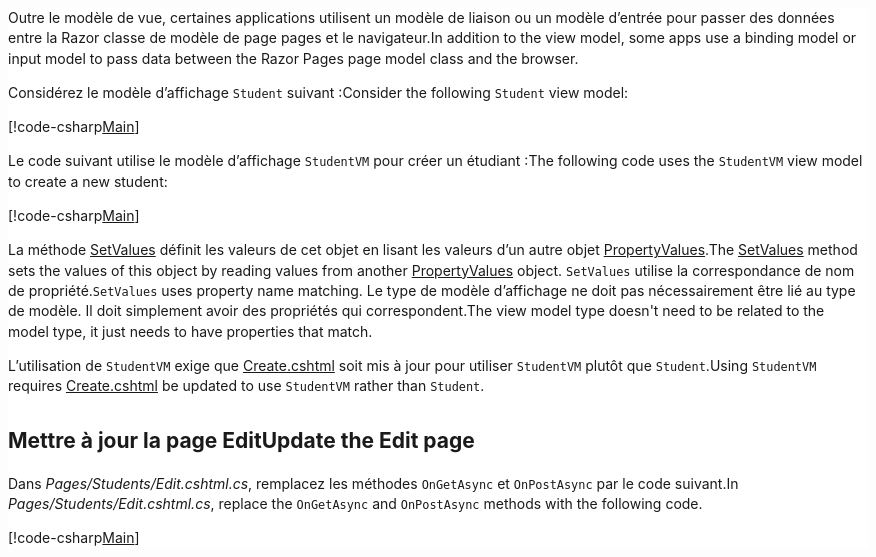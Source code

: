 <span data-ttu-id="c26a5-304">Outre le modèle de vue, certaines applications utilisent un modèle de liaison ou un modèle d’entrée pour passer des données entre la Razor classe de modèle de page pages et le navigateur.</span><span class="sxs-lookup"><span data-stu-id="c26a5-304">In addition to the view model, some apps use a binding model or input model to pass data between the Razor Pages page model class and the browser.</span></span> 

<span data-ttu-id="c26a5-305">Considérez le modèle d’affichage `Student` suivant :</span><span class="sxs-lookup"><span data-stu-id="c26a5-305">Consider the following `Student` view model:</span></span>

[!code-csharp[Main](intro/samples/cu30snapshots/2-crud/Models/StudentVM.cs)]

<span data-ttu-id="c26a5-306">Le code suivant utilise le modèle d’affichage `StudentVM` pour créer un étudiant :</span><span class="sxs-lookup"><span data-stu-id="c26a5-306">The following code uses the `StudentVM` view model to create a new student:</span></span>

[!code-csharp[Main](intro/samples/cu30snapshots/2-crud/Pages/Students/CreateVM.cshtml.cs?name=snippet_OnPostAsync)]

<span data-ttu-id="c26a5-307">La méthode [SetValues](/dotnet/api/microsoft.entityframeworkcore.changetracking.propertyvalues.setvalues#Microsoft_EntityFrameworkCore_ChangeTracking_PropertyValues_SetValues_System_Object_) définit les valeurs de cet objet en lisant les valeurs d’un autre objet [PropertyValues](/dotnet/api/microsoft.entityframeworkcore.changetracking.propertyvalues).</span><span class="sxs-lookup"><span data-stu-id="c26a5-307">The [SetValues](/dotnet/api/microsoft.entityframeworkcore.changetracking.propertyvalues.setvalues#Microsoft_EntityFrameworkCore_ChangeTracking_PropertyValues_SetValues_System_Object_) method sets the values of this object by reading values from another [PropertyValues](/dotnet/api/microsoft.entityframeworkcore.changetracking.propertyvalues) object.</span></span> <span data-ttu-id="c26a5-308">`SetValues` utilise la correspondance de nom de propriété.</span><span class="sxs-lookup"><span data-stu-id="c26a5-308">`SetValues` uses property name matching.</span></span> <span data-ttu-id="c26a5-309">Le type de modèle d’affichage ne doit pas nécessairement être lié au type de modèle. Il doit simplement avoir des propriétés qui correspondent.</span><span class="sxs-lookup"><span data-stu-id="c26a5-309">The view model type doesn't need to be related to the model type, it just needs to have properties that match.</span></span>

<span data-ttu-id="c26a5-310">L’utilisation de `StudentVM` exige que [Create.cshtml](https://github.com/dotnet/AspNetCore.Docs/tree/master/aspnetcore/data/ef-rp/intro/samples/cu30snapshots/2-crud/Pages/Students/CreateVM.cshtml) soit mis à jour pour utiliser `StudentVM` plutôt que `Student`.</span><span class="sxs-lookup"><span data-stu-id="c26a5-310">Using `StudentVM` requires [Create.cshtml](https://github.com/dotnet/AspNetCore.Docs/tree/master/aspnetcore/data/ef-rp/intro/samples/cu30snapshots/2-crud/Pages/Students/CreateVM.cshtml) be updated to use `StudentVM` rather than `Student`.</span></span>

## <a name="update-the-edit-page"></a><span data-ttu-id="c26a5-311">Mettre à jour la page Edit</span><span class="sxs-lookup"><span data-stu-id="c26a5-311">Update the Edit page</span></span>

<span data-ttu-id="c26a5-312">Dans *Pages/Students/Edit.cshtml.cs*, remplacez les méthodes `OnGetAsync` et `OnPostAsync` par le code suivant.</span><span class="sxs-lookup"><span data-stu-id="c26a5-312">In *Pages/Students/Edit.cshtml.cs*, replace the `OnGetAsync` and `OnPostAsync` methods with the following code.</span></span>

[!code-csharp[Main](intro/samples/cu30/Pages/Students/Edit.cshtml.cs?name=snippet_OnGetPost)]
